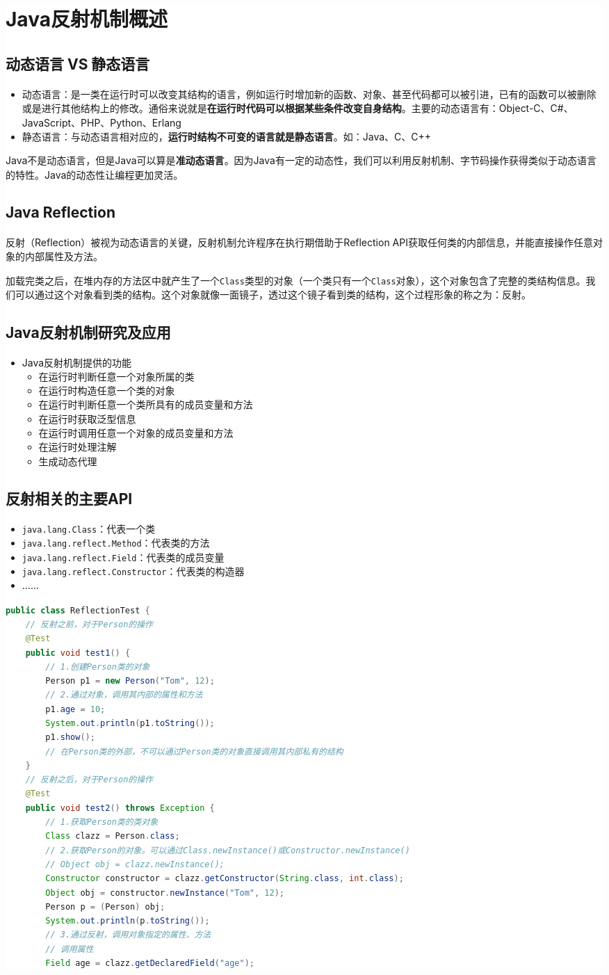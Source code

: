 # Java反射机制概述

## 动态语言 VS 静态语言

- 动态语言：是一类在运行时可以改变其结构的语言，例如运行时增加新的函数、对象、甚至代码都可以被引进，已有的函数可以被删除或是进行其他结构上的修改。通俗来说就是**在运行时代码可以根据某些条件改变自身结构**。主要的动态语言有：Object-C、C#、JavaScript、PHP、Python、Erlang
- 静态语言：与动态语言相对应的，**运行时结构不可变的语言就是静态语言**。如：Java、C、C++

Java不是动态语言，但是Java可以算是**准动态语言**。因为Java有一定的动态性，我们可以利用反射机制、字节码操作获得类似于动态语言的特性。Java的动态性让编程更加灵活。

## Java Reflection

反射（Reflection）被视为动态语言的关键，反射机制允许程序在执行期借助于Reflection API获取任何类的内部信息，并能直接操作任意对象的内部属性及方法。

加载完类之后，在堆内存的方法区中就产生了一个`Class`类型的对象（一个类只有一个`Class`对象），这个对象包含了完整的类结构信息。我们可以通过这个对象看到类的结构。这个对象就像一面镜子，透过这个镜子看到类的结构，这个过程形象的称之为：反射。

## Java反射机制研究及应用

- Java反射机制提供的功能
  - 在运行时判断任意一个对象所属的类
  - 在运行时构造任意一个类的对象
  - 在运行时判断任意一个类所具有的成员变量和方法
  - 在运行时获取泛型信息
  - 在运行时调用任意一个对象的成员变量和方法
  - 在运行时处理注解
  - 生成动态代理

## 反射相关的主要API

- `java.lang.Class`：代表一个类
- `java.lang.reflect.Method`：代表类的方法
- `java.lang.reflect.Field`：代表类的成员变量
- `java.lang.reflect.Constructor`：代表类的构造器
-  ......

```java
public class ReflectionTest {
    // 反射之前，对于Person的操作
    @Test
    public void test1() {
        // 1.创建Person类的对象
        Person p1 = new Person("Tom", 12);
        // 2.通过对象，调用其内部的属性和方法
        p1.age = 10;
        System.out.println(p1.toString());
        p1.show();
        // 在Person类的外部，不可以通过Person类的对象直接调用其内部私有的结构
    }
    // 反射之后，对于Person的操作
    @Test
    public void test2() throws Exception {
        // 1.获取Person类的类对象
        Class clazz = Person.class;
        // 2.获取Person的对象。可以通过Class.newInstance()或Constructor.newInstance()
        // Object obj = clazz.newInstance();
        Constructor constructor = clazz.getConstructor(String.class, int.class);
        Object obj = constructor.newInstance("Tom", 12);
        Person p = (Person) obj;
        System.out.println(p.toString());
        // 3.通过反射，调用对象指定的属性、方法
        // 调用属性
        Field age = clazz.getDeclaredField("age");
```